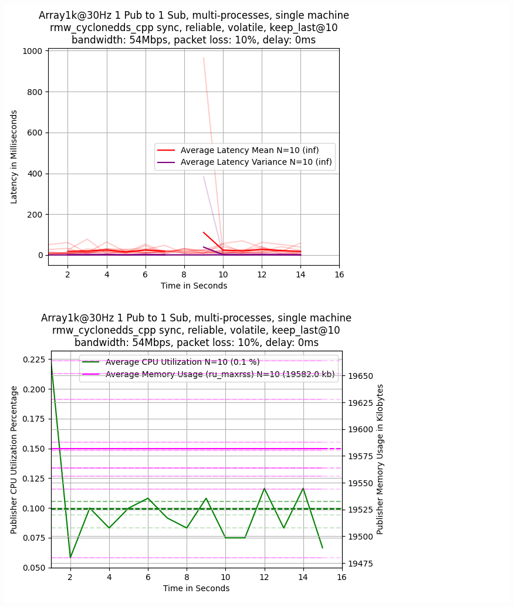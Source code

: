 ![](rmw_cyclonedds_cpp_sync_Array1k@30_reliable_volatile_keep_last@10_54bw_10loss_0delay/average_latency.png)

![](rmw_cyclonedds_cpp_sync_Array1k@30_reliable_volatile_keep_last@10_54bw_10loss_0delay/resource.png)
